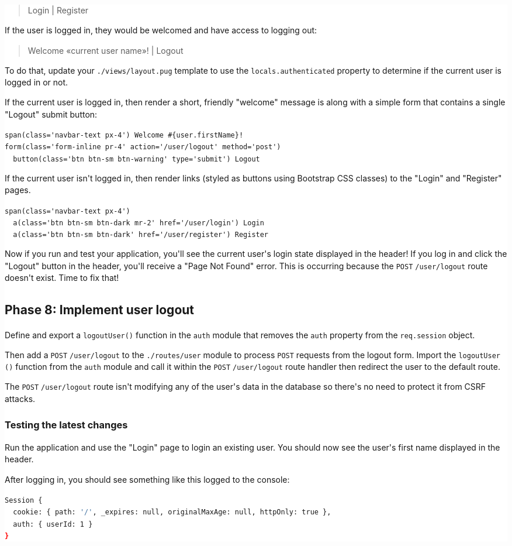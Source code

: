 > Login | Register

If the user is logged in, they would be welcomed and have access to logging out:

> Welcome «current user name»! | Logout

To do that, update your `./views/layout.pug` template to use the
`locals.authenticated` property to determine if the current user is logged in or
not.

If the current user is logged in, then render a short, friendly "welcome"
message is along with a simple form that contains a single "Logout" submit
button:

```pug
span(class='navbar-text px-4') Welcome #{user.firstName}!
form(class='form-inline pr-4' action='/user/logout' method='post')
  button(class='btn btn-sm btn-warning' type='submit') Logout
```

If the current user isn't logged in, then render links (styled as buttons using
Bootstrap CSS classes) to the "Login" and "Register" pages.

```pug
span(class='navbar-text px-4')
  a(class='btn btn-sm btn-dark mr-2' href='/user/login') Login
  a(class='btn btn-sm btn-dark' href='/user/register') Register
```

Now if you run and test your application, you'll see the current user's login
state displayed in the header! If you log in and click the "Logout" button in
the header, you'll receive a "Page Not Found" error. This is occurring because
the `POST` `/user/logout` route doesn't exist. Time to fix that!

## Phase 8: Implement user logout

Define and export a `logoutUser()` function in the `auth` module that removes
the `auth` property from the `req.session` object.

Then add a `POST` `/user/logout` to the `./routes/user` module to process `POST`
requests from the logout form. Import the `logoutUser()` function from the
`auth` module and call it within the `POST` `/user/logout` route handler then
redirect the user to the default route.

The `POST` `/user/logout` route isn't modifying any of the user's data in the
database so there's no need to protect it from CSRF attacks.

### Testing the latest changes

Run the application and use the "Login" page to login an existing user. You
should now see the user's first name displayed in the header.

After logging in, you should see something like this logged to the console:

```sh
Session {
  cookie: { path: '/', _expires: null, originalMaxAge: null, httpOnly: true },
  auth: { userId: 1 }
}
```
